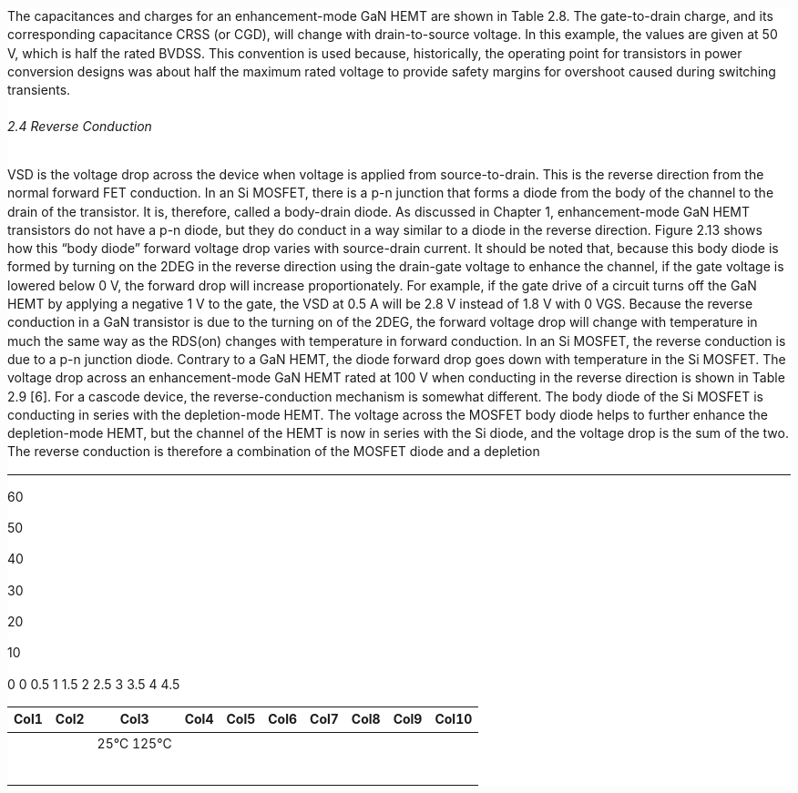 The capacitances and charges for an enhancement-mode GaN HEMT are shown in Table 2.8.
The gate-to-drain charge, and its corresponding capacitance CRSS (or CGD), will change with
drain-to-source voltage. In this example, the values are given at 50 V, which is half the rated
BVDSS. This convention is used because, historically, the operating point for transistors in
power conversion designs was about half the maximum rated voltage to provide safety margins
for overshoot caused during switching transients.

###### 2.4 Reverse Conduction

VSD is the voltage drop across the device when voltage is applied from source-to-drain.
This is the reverse direction from the normal forward FET conduction. In an Si MOSFET,
there is a p-n junction that forms a diode from the body of the channel to the drain of the
transistor. It is, therefore, called a body-drain diode. As discussed in Chapter 1, enhancement-mode GaN HEMT transistors do not have a p-n diode, but they do conduct in a way
similar to a diode in the reverse direction. Figure 2.13 shows how this “body diode” forward
voltage drop varies with source-drain current. It should be noted that, because this body
diode is formed by turning on the 2DEG in the reverse direction using the drain-gate voltage
to enhance the channel, if the gate voltage is lowered below 0 V, the forward drop will
increase proportionately. For example, if the gate drive of a circuit turns off the GaN HEMT
by applying a negative 1 V to the gate, the VSD at 0.5 A will be 2.8 V instead of 1.8 V
with 0 VGS.
Because the reverse conduction in a GaN transistor is due to the turning on of the 2DEG, the
forward voltage drop will change with temperature in much the same way as the RDS(on)
changes with temperature in forward conduction. In an Si MOSFET, the reverse conduction is
due to a p-n junction diode. Contrary to a GaN HEMT, the diode forward drop goes down with
temperature in the Si MOSFET.
The voltage drop across an enhancement-mode GaN HEMT rated at 100 V when conducting
in the reverse direction is shown in Table 2.9 [6].
For a cascode device, the reverse-conduction mechanism is somewhat different. The body
diode of the Si MOSFET is conducting in series with the depletion-mode HEMT. The voltage
across the MOSFET body diode helps to further enhance the depletion-mode HEMT, but the
channel of the HEMT is now in series with the Si diode, and the voltage drop is the sum of the
two. The reverse conduction is therefore a combination of the MOSFET diode and a depletion

-----

60

50


40

30


20

10


0
0 0.5 1 1.5 2 2.5 3 3.5 4 4.5

|Col1|Col2|Col3|Col4|Col5|Col6|Col7|Col8|Col9|Col10|
|---|---|---|---|---|---|---|---|---|---|
|||25°C 125°C||||||||
|||||||||||
|||||||||||
|||||||||||
|||||||||||
|||||||||||
|||||||||||
